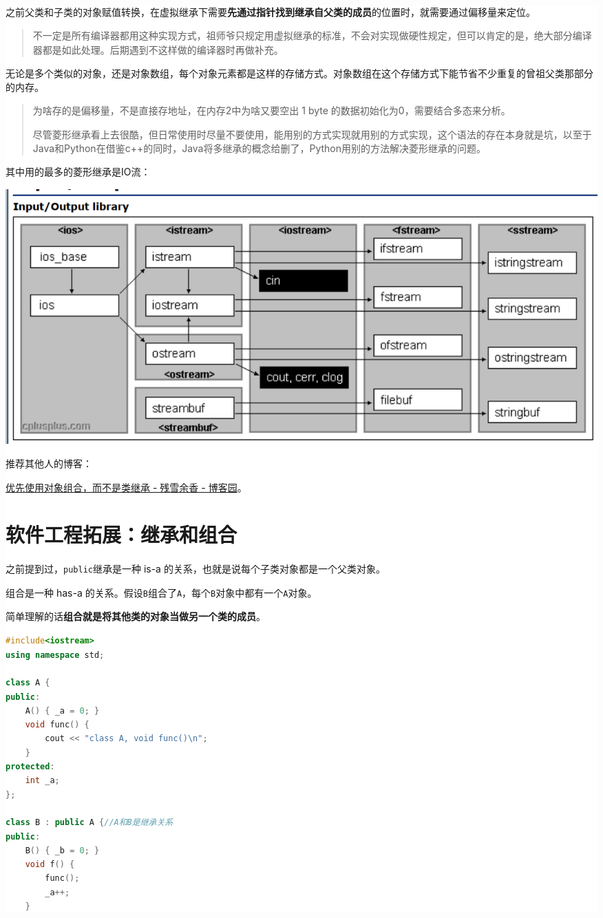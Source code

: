 之前父类和子类的对象赋值转换，在虚拟继承下需要**先通过指针找到继承自父类的成员**的位置时，就需要通过偏移量来定位。

> 不一定是所有编译器都用这种实现方式，祖师爷只规定用虚拟继承的标准，不会对实现做硬性规定，但可以肯定的是，绝大部分编译器都是如此处理。后期遇到不这样做的编译器时再做补充。

无论是多个类似的对象，还是对象数组，每个对象元素都是这样的存储方式。对象数组在这个存储方式下能节省不少重复的曾祖父类那部分的内存。

> 为啥存的是偏移量，不是直接存地址，在内存2中为啥又要空出 1 byte 的数据初始化为0，需要结合多态来分析。
>
> 尽管菱形继承看上去很酷，但日常使用时尽量不要使用，能用别的方式实现就用别的方式实现，这个语法的存在本身就是坑，以至于Java和Python在借鉴c++的同时，Java将多继承的概念给删了，Python用别的方法解决菱形继承的问题。

其中用的最多的菱形继承是IO流：

<img src="./011.png" alt="image-20250512123311196"  />

推荐其他人的博客：

[优先使用对象组合，而不是类继承 - 残雪余香 - 博客园](https://www.cnblogs.com/nexiyi/archive/2013/06/16/3138568.html)。

# 软件工程拓展：继承和组合

之前提到过，`public`继承是一种 is-a 的关系，也就是说每个子类对象都是一个父类对象。

组合是一种 has-a 的关系。假设`B`组合了`A`，每个`B`对象中都有一个`A`对象。

简单理解的话**组合就是将其他类的对象当做另一个类的成员**。

```cpp
#include<iostream>
using namespace std;

class A {
public:
	A() { _a = 0; }
	void func() {
		cout << "class A, void func()\n";
	}
protected:
	int _a;
};

class B : public A {//A和B是继承关系
public:
	B() { _b = 0; }
	void f() {
		func();
		_a++;
	}
```